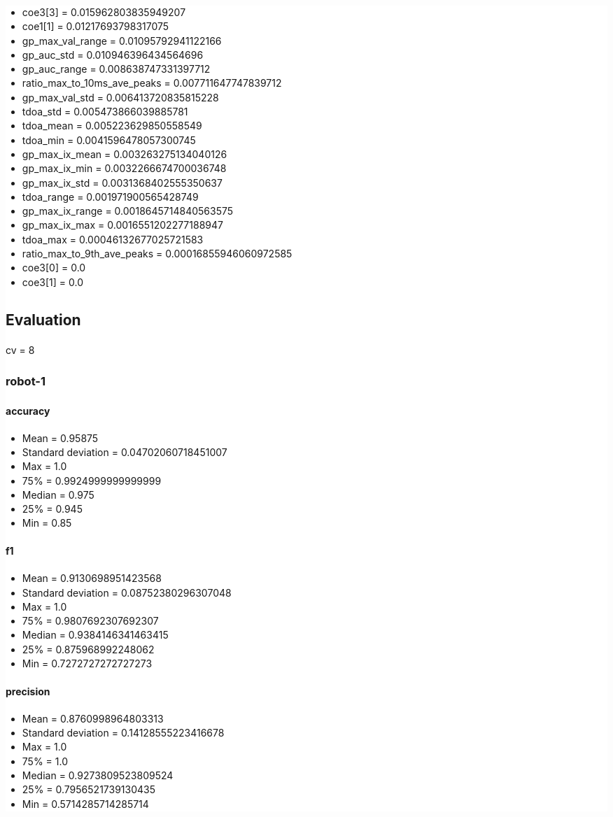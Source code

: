 - coe3[3] = 0.015962803835949207
- coe1[1] = 0.01217693798317075
- gp_max_val_range = 0.01095792941122166
- gp_auc_std = 0.010946396434564696
- gp_auc_range = 0.008638747331397712
- ratio_max_to_10ms_ave_peaks = 0.007711647747839712
- gp_max_val_std = 0.006413720835815228
- tdoa_std = 0.005473866039885781
- tdoa_mean = 0.005223629850558549
- tdoa_min = 0.0041596478057300745
- gp_max_ix_mean = 0.003263275134040126
- gp_max_ix_min = 0.0032266674700036748
- gp_max_ix_std = 0.0031368402555350637
- tdoa_range = 0.001971900565428749
- gp_max_ix_range = 0.0018645714840563575
- gp_max_ix_max = 0.0016551202277188947
- tdoa_max = 0.00046132677025721583
- ratio_max_to_9th_ave_peaks = 0.00016855946060972585
- coe3[0] = 0.0
- coe3[1] = 0.0

## Evaluation
cv = 8
### robot-1
#### accuracy
- Mean = 0.95875
- Standard deviation = 0.04702060718451007
- Max = 1.0
- 75% = 0.9924999999999999
- Median = 0.975
- 25% = 0.945
- Min = 0.85

#### f1
- Mean = 0.9130698951423568
- Standard deviation = 0.08752380296307048
- Max = 1.0
- 75% = 0.9807692307692307
- Median = 0.9384146341463415
- 25% = 0.875968992248062
- Min = 0.7272727272727273

#### precision
- Mean = 0.8760998964803313
- Standard deviation = 0.14128555223416678
- Max = 1.0
- 75% = 1.0
- Median = 0.9273809523809524
- 25% = 0.7956521739130435
- Min = 0.5714285714285714
